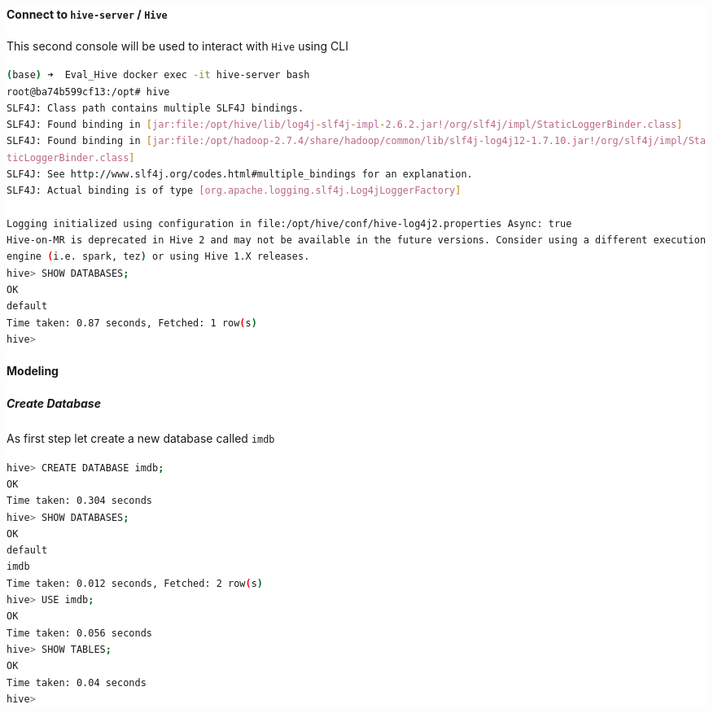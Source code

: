 ```bash
```

#### Connect to `hive-server` / `Hive`

This second console will be used to interact with `Hive` using CLI


```bash
(base) ➜  Eval_Hive docker exec -it hive-server bash
root@ba74b599cf13:/opt# hive
SLF4J: Class path contains multiple SLF4J bindings.
SLF4J: Found binding in [jar:file:/opt/hive/lib/log4j-slf4j-impl-2.6.2.jar!/org/slf4j/impl/StaticLoggerBinder.class]
SLF4J: Found binding in [jar:file:/opt/hadoop-2.7.4/share/hadoop/common/lib/slf4j-log4j12-1.7.10.jar!/org/slf4j/impl/StaticLoggerBinder.class]
SLF4J: See http://www.slf4j.org/codes.html#multiple_bindings for an explanation.
SLF4J: Actual binding is of type [org.apache.logging.slf4j.Log4jLoggerFactory]

Logging initialized using configuration in file:/opt/hive/conf/hive-log4j2.properties Async: true
Hive-on-MR is deprecated in Hive 2 and may not be available in the future versions. Consider using a different execution engine (i.e. spark, tez) or using Hive 1.X releases.
hive> SHOW DATABASES;
OK
default
Time taken: 0.87 seconds, Fetched: 1 row(s)
hive>

```

#### Modeling

##### Create Database

As first step let create a new database called `imdb`

```bash
hive> CREATE DATABASE imdb;
OK
Time taken: 0.304 seconds
hive> SHOW DATABASES;
OK
default
imdb
Time taken: 0.012 seconds, Fetched: 2 row(s)
hive> USE imdb;
OK
Time taken: 0.056 seconds
hive> SHOW TABLES;
OK
Time taken: 0.04 seconds
hive>

```
